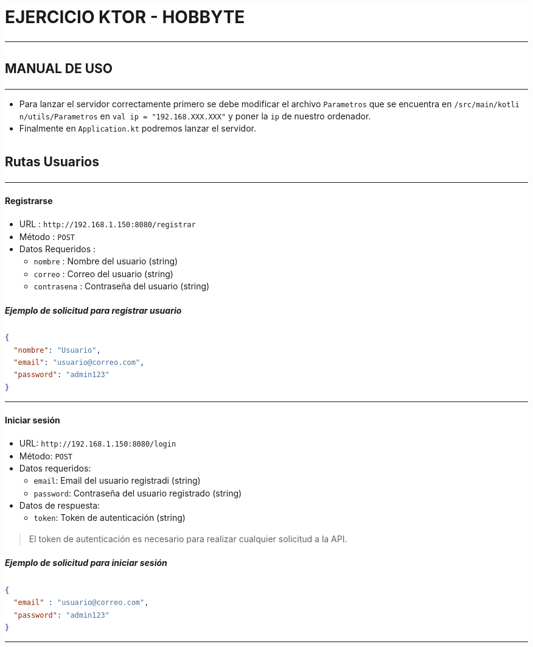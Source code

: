 # EJERCICIO KTOR - HOBBYTE

---
## MANUAL DE USO

---
- Para lanzar el servidor correctamente primero se debe modificar el archivo ``Parametros`` que se encuentra en ``/src/main/kotlin/utils/Parametros`` en ``val ip = "192.168.XXX.XXX"`` y poner la ``ip`` de nuestro ordenador.
- Finalmente en ``Application.kt`` podremos lanzar el servidor.

## Rutas Usuarios

---

#### Registrarse

- URL : ``http://192.168.1.150:8080/registrar``
- Método : ``POST``
- Datos Requeridos : 
    - ``nombre`` : Nombre del usuario (string)
    - ``correo`` : Correo del usuario (string)
    - ``contrasena`` : Contraseña del usuario (string)

##### Ejemplo de solicitud para registrar usuario
```json
{
  "nombre": "Usuario",
  "email": "usuario@correo.com",
  "password": "admin123"
}
```
--- 
#### Iniciar sesión

- URL: `http://192.168.1.150:8080/login`
- Método: `POST`
- Datos requeridos:
    - `email`: Email del usuario registradi (string)
    - `password`: Contraseña del usuario registrado (string)
- Datos de respuesta:
    - `token`: Token de autenticación (string)
> El token de autenticación es necesario para realizar cualquier solicitud a la API.

##### Ejemplo de solicitud para iniciar sesión
```json
{
  "email" : "usuario@correo.com",
  "password": "admin123"
}
```
---
